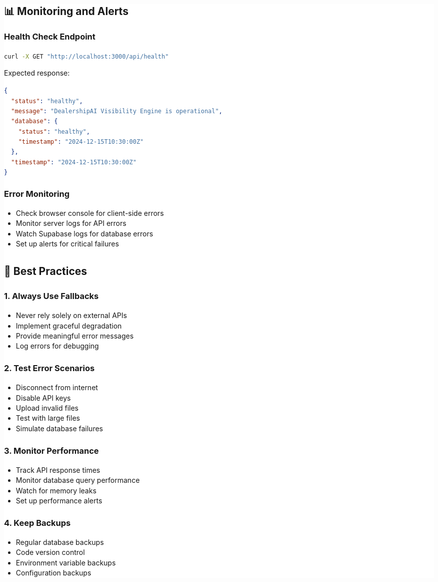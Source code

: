 ## 📊 **Monitoring and Alerts**

### Health Check Endpoint
```bash
curl -X GET "http://localhost:3000/api/health"
```

Expected response:
```json
{
  "status": "healthy",
  "message": "DealershipAI Visibility Engine is operational",
  "database": {
    "status": "healthy",
    "timestamp": "2024-12-15T10:30:00Z"
  },
  "timestamp": "2024-12-15T10:30:00Z"
}
```

### Error Monitoring
- Check browser console for client-side errors
- Monitor server logs for API errors
- Watch Supabase logs for database errors
- Set up alerts for critical failures

## 🎯 **Best Practices**

### 1. **Always Use Fallbacks**
- Never rely solely on external APIs
- Implement graceful degradation
- Provide meaningful error messages
- Log errors for debugging

### 2. **Test Error Scenarios**
- Disconnect from internet
- Disable API keys
- Upload invalid files
- Test with large files
- Simulate database failures

### 3. **Monitor Performance**
- Track API response times
- Monitor database query performance
- Watch for memory leaks
- Set up performance alerts

### 4. **Keep Backups**
- Regular database backups
- Code version control
- Environment variable backups
- Configuration backups

